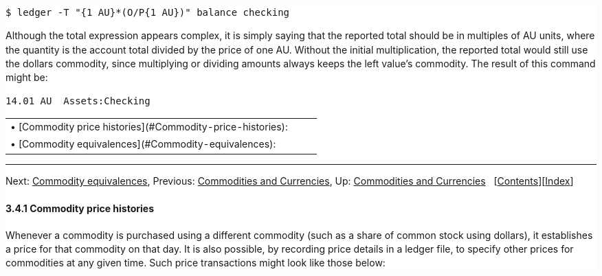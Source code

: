 <pre class="smallexample">$ ledger -T "{1 AU}*(O/P{1 AU})" balance checking
</pre>

</div>

Although the total expression appears complex, it is simply saying that the reported total should be in multiples of AU units, where the quantity is the account total divided by the price of one AU. Without the initial multiplication, the reported total would still use the dollars commodity, since multiplying or dividing amounts always keeps the left value’s commodity. The result of this command might be:

<div class="smallexample">

<pre class="smallexample">14.01 AU  Assets:Checking
</pre>

</div>

<table class="menu" border="0" cellspacing="0">

<tbody>

<tr>

<td align="left" valign="top">• [Commodity price histories](#Commodity-price-histories):</td>

<td>  </td>

<td align="left" valign="top"></td>

</tr>

<tr>

<td align="left" valign="top">• [Commodity equivalences](#Commodity-equivalences):</td>

<td>  </td>

<td align="left" valign="top"></td>

</tr>

</tbody>

</table>

* * *

<a name="Commodity-price-histories"></a>

<div class="header">

Next: [Commodity equivalences](#Commodity-equivalences), Previous: [Commodities and Currencies](#Commodities-and-Currencies), Up: [Commodities and Currencies](#Commodities-and-Currencies)   [[Contents](#SEC_Contents "Table of contents")][[Index](#Concepts-Index "Index")]

</div>

<a name="Commodity-price-histories-1"></a>

#### 3.4.1 Commodity price histories

Whenever a commodity is purchased using a different commodity (such as a share of common stock using dollars), it establishes a price for that commodity on that day. It is also possible, by recording price details in a ledger file, to specify other prices for commodities at any given time. Such price transactions might look like those below:

